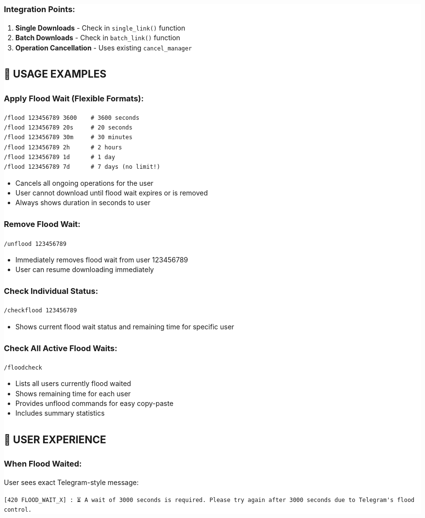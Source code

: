 ### **Integration Points:**
1. **Single Downloads** - Check in `single_link()` function
2. **Batch Downloads** - Check in `batch_link()` function
3. **Operation Cancellation** - Uses existing `cancel_manager`

## 🚀 **USAGE EXAMPLES**

### **Apply Flood Wait (Flexible Formats):**
```
/flood 123456789 3600    # 3600 seconds
/flood 123456789 20s     # 20 seconds  
/flood 123456789 30m     # 30 minutes
/flood 123456789 2h      # 2 hours
/flood 123456789 1d      # 1 day
/flood 123456789 7d      # 7 days (no limit!)
```
- Cancels all ongoing operations for the user
- User cannot download until flood wait expires or is removed
- Always shows duration in seconds to user

### **Remove Flood Wait:**
```
/unflood 123456789
```
- Immediately removes flood wait from user 123456789
- User can resume downloading immediately

### **Check Individual Status:**
```
/checkflood 123456789
```
- Shows current flood wait status and remaining time for specific user

### **Check All Active Flood Waits:**
```
/floodcheck
```
- Lists all users currently flood waited
- Shows remaining time for each user
- Provides unflood commands for easy copy-paste
- Includes summary statistics

## 📱 **USER EXPERIENCE**

### **When Flood Waited:**
User sees exact Telegram-style message:
```
[420 FLOOD_WAIT_X] : ⏳ A wait of 3000 seconds is required. Please try again after 3000 seconds due to Telegram's flood control.
```
